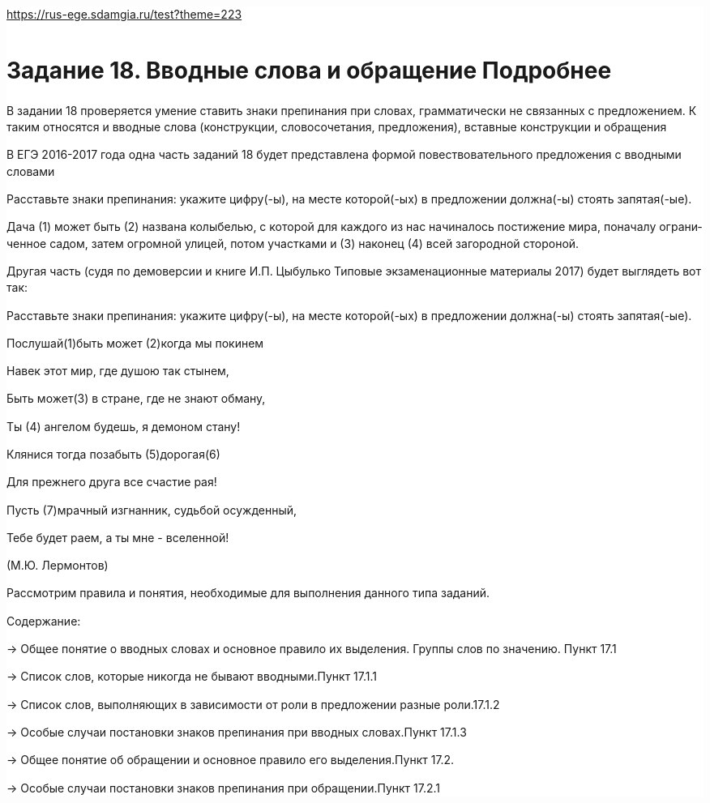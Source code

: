 https://rus-ege.sdamgia.ru/test?theme=223

# Задание 18. Вводные слова и обращение Подробнее
В задании 18 проверяется умение ставить знаки препинания при словах, грамматически не связанных с предложением. К таким относятся и вводные слова (конструкции, словосочетания, предложения), вставные конструкции и обращения

 

В ЕГЭ 2016-2017 года одна часть заданий 18 будет представлена формой повествовательного предложения с вводными словами

Расставьте знаки препинания: укажите цифру(-ы), на месте которой(-ых) в предложении должна(-ы) стоять запятая(-ые).

Дача (1) может быть (2) на­зва­на ко­лы­бе­лью, с ко­то­рой для каж­до­го из нас на­чи­на­лось по­сти­же­ние мира, по­на­ча­лу огра­ни­чен­ное садом, затем огром­ной ули­цей, потом участ­ка­ми и (3) на­ко­нец (4) всей за­го­род­ной сто­ро­ной.

Другая часть (судя по демоверсии и книге И.П. Цыбулько Типовые экзаменационные материалы 2017) будет выглядеть вот так:

Расставьте знаки препинания: укажите цифру(-ы), на месте которой(-ых) в предложении должна(-ы) стоять запятая(-ые).

Послушай(1)быть может (2)когда мы покинем

Навек этот мир, где душою так стынем,

Быть может(3) в стране, где не знают обману,

Ты (4) ангелом будешь, я демоном стану!

Клянися тогда позабыть (5)дорогая(6)

Для прежнего друга все счастие рая!

Пусть (7)мрачный изгнанник, судьбой осужденный,

Тебе будет раем, а ты мне - вселенной!

(М.Ю. Лермонтов)

Рассмотрим правила и понятия, необходимые для выполнения данного типа заданий.

Содержание:

→ Общее понятие о вводных словах и основное правило их выделения. Группы слов по значению. Пункт 17.1

→ Список слов, которые никогда не бывают вводными.Пункт 17.1.1

→ Список слов, выполняющих в зависимости от роли в предложении разные роли.17.1.2

→ Особые случаи постановки знаков препинания при вводных словах.Пункт 17.1.3

→ Общее понятие об обращении и основное правило его выделения.Пункт 17.2.

→ Особые случаи постановки знаков препинания при обращении.Пункт 17.2.1

 
